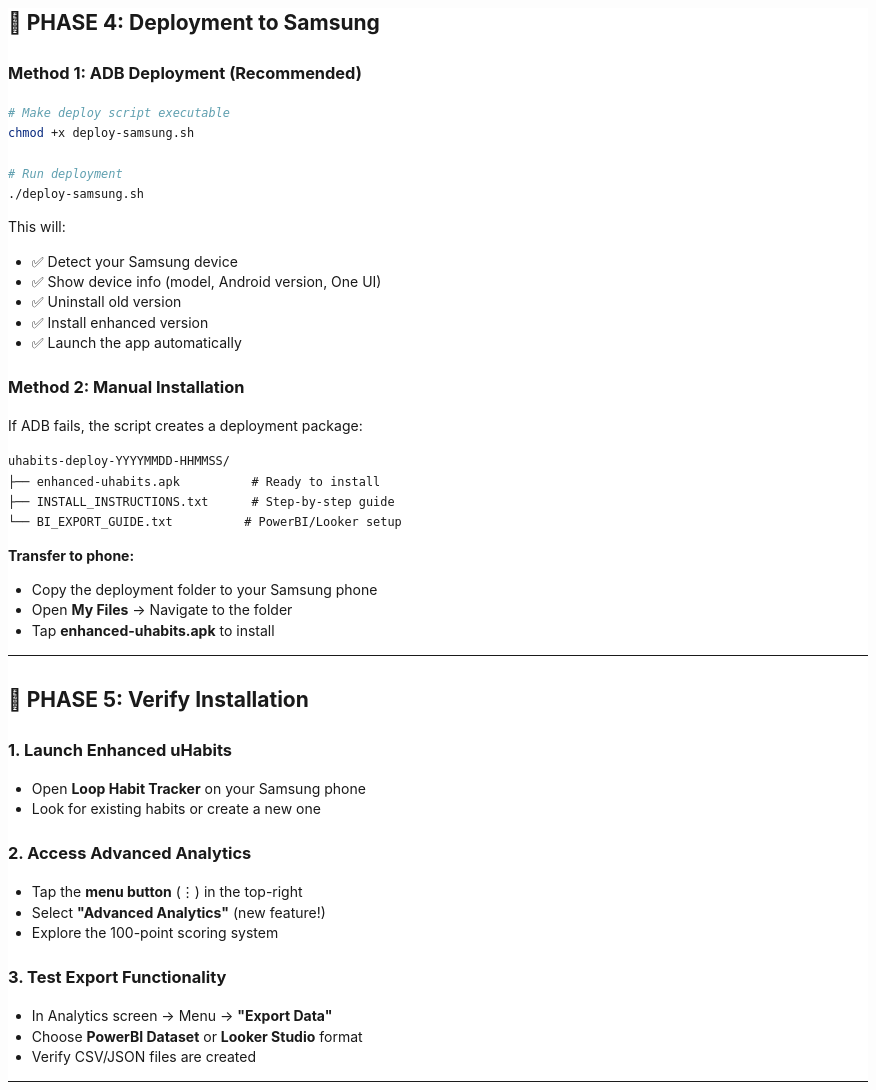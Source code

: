 ## 🚀 **PHASE 4: Deployment to Samsung**

### Method 1: ADB Deployment (Recommended)
```bash
# Make deploy script executable
chmod +x deploy-samsung.sh

# Run deployment
./deploy-samsung.sh
```

This will:
- ✅ Detect your Samsung device
- ✅ Show device info (model, Android version, One UI)
- ✅ Uninstall old version
- ✅ Install enhanced version
- ✅ Launch the app automatically

### Method 2: Manual Installation
If ADB fails, the script creates a deployment package:

```
uhabits-deploy-YYYYMMDD-HHMMSS/
├── enhanced-uhabits.apk          # Ready to install
├── INSTALL_INSTRUCTIONS.txt      # Step-by-step guide
└── BI_EXPORT_GUIDE.txt          # PowerBI/Looker setup
```

**Transfer to phone:**
- Copy the deployment folder to your Samsung phone
- Open **My Files** → Navigate to the folder
- Tap **enhanced-uhabits.apk** to install

---

## 🎯 **PHASE 5: Verify Installation**

### 1. Launch Enhanced uHabits
- Open **Loop Habit Tracker** on your Samsung phone
- Look for existing habits or create a new one

### 2. Access Advanced Analytics
- Tap the **menu button** (⋮) in the top-right
- Select **"Advanced Analytics"** (new feature!)
- Explore the 100-point scoring system

### 3. Test Export Functionality
- In Analytics screen → Menu → **"Export Data"**
- Choose **PowerBI Dataset** or **Looker Studio** format
- Verify CSV/JSON files are created

---